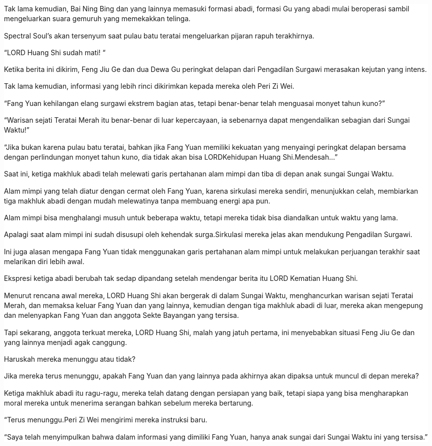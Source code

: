 Tak lama kemudian, Bai Ning Bing dan yang lainnya memasuki formasi abadi, formasi Gu yang abadi mulai beroperasi sambil mengeluarkan suara gemuruh yang memekakkan telinga.

Spectral Soul’s akan tersenyum saat pulau batu teratai mengeluarkan pijaran rapuh terakhirnya.

“LORD Huang Shi sudah mati! “

Ketika berita ini dikirim, Feng Jiu Ge dan dua Dewa Gu peringkat delapan dari Pengadilan Surgawi merasakan kejutan yang intens.

Tak lama kemudian, informasi yang lebih rinci dikirimkan kepada mereka oleh Peri Zi Wei.

“Fang Yuan kehilangan elang surgawi ekstrem bagian atas, tetapi benar-benar telah menguasai monyet tahun kuno?”

“Warisan sejati Teratai Merah itu benar-benar di luar kepercayaan, ia sebenarnya dapat mengendalikan sebagian dari Sungai Waktu!”

“Jika bukan karena pulau batu teratai, bahkan jika Fang Yuan memiliki kekuatan yang menyaingi peringkat delapan bersama dengan perlindungan monyet tahun kuno, dia tidak akan bisa LORDKehidupan Huang Shi.Mendesah…”

Saat ini, ketiga makhluk abadi telah melewati garis pertahanan alam mimpi dan tiba di depan anak sungai Sungai Waktu.

Alam mimpi yang telah diatur dengan cermat oleh Fang Yuan, karena sirkulasi mereka sendiri, menunjukkan celah, membiarkan tiga makhluk abadi dengan mudah melewatinya tanpa membuang energi apa pun.

Alam mimpi bisa menghalangi musuh untuk beberapa waktu, tetapi mereka tidak bisa diandalkan untuk waktu yang lama.

Apalagi saat alam mimpi ini sudah disusupi oleh kehendak surga.Sirkulasi mereka jelas akan mendukung Pengadilan Surgawi.

Ini juga alasan mengapa Fang Yuan tidak menggunakan garis pertahanan alam mimpi untuk melakukan perjuangan terakhir saat melarikan diri lebih awal.

Ekspresi ketiga abadi berubah tak sedap dipandang setelah mendengar berita itu LORD Kematian Huang Shi.

Menurut rencana awal mereka, LORD Huang Shi akan bergerak di dalam Sungai Waktu, menghancurkan warisan sejati Teratai Merah, dan memaksa keluar Fang Yuan dan yang lainnya, kemudian dengan tiga makhluk abadi di luar, mereka akan mengepung dan melenyapkan Fang Yuan dan anggota Sekte Bayangan yang tersisa.

Tapi sekarang, anggota terkuat mereka, LORD Huang Shi, malah yang jatuh pertama, ini menyebabkan situasi Feng Jiu Ge dan yang lainnya menjadi agak canggung.

Haruskah mereka menunggu atau tidak?

Jika mereka terus menunggu, apakah Fang Yuan dan yang lainnya pada akhirnya akan dipaksa untuk muncul di depan mereka?

Ketiga makhluk abadi itu ragu-ragu, mereka telah datang dengan persiapan yang baik, tetapi siapa yang bisa mengharapkan moral mereka untuk menerima serangan bahkan sebelum mereka bertarung.

“Terus menunggu.Peri Zi Wei mengirimi mereka instruksi baru.

“Saya telah menyimpulkan bahwa dalam informasi yang dimiliki Fang Yuan, hanya anak sungai dari Sungai Waktu ini yang tersisa.”
